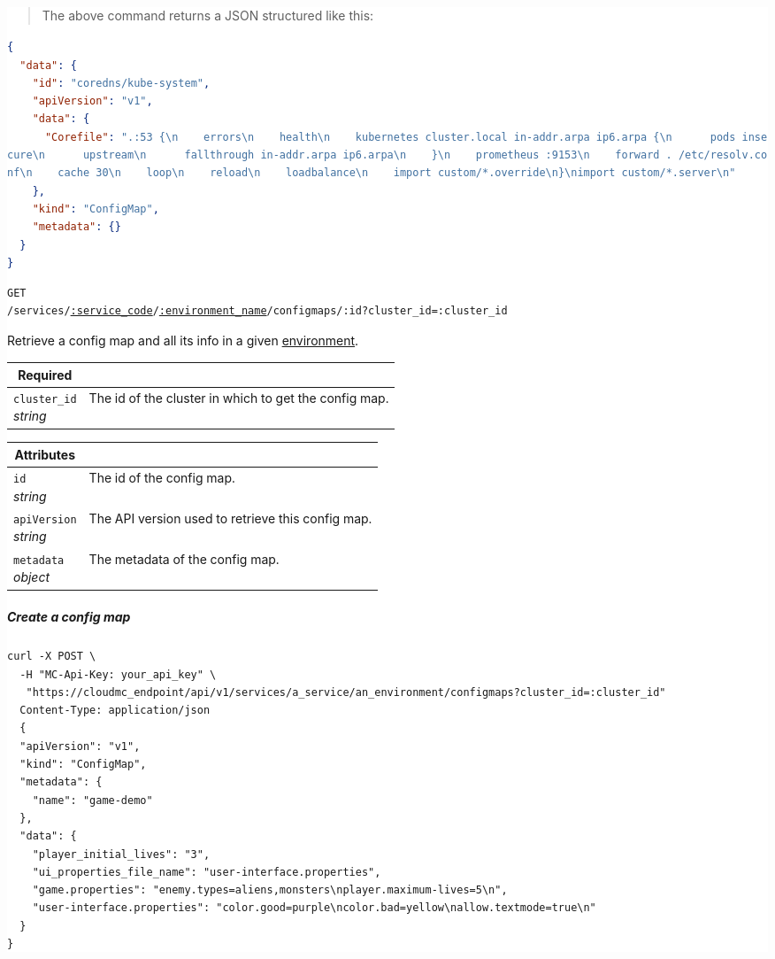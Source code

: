 > The above command returns a JSON structured like this:

```json
{
  "data": {
    "id": "coredns/kube-system",
    "apiVersion": "v1",
    "data": {
      "Corefile": ".:53 {\n    errors\n    health\n    kubernetes cluster.local in-addr.arpa ip6.arpa {\n      pods insecure\n      upstream\n      fallthrough in-addr.arpa ip6.arpa\n    }\n    prometheus :9153\n    forward . /etc/resolv.conf\n    cache 30\n    loop\n    reload\n    loadbalance\n    import custom/*.override\n}\nimport custom/*.server\n"
    },
    "kind": "ConfigMap",
    "metadata": {}
  }
}
```

<code>GET /services/<a href="#administration-service-connections">:service_code</a>/<a href="#administration-environments">:environment_name</a>/configmaps/:id?cluster_id=:cluster_id</code>

Retrieve a config map and all its info in a given [environment](#administration-environments).

| Required                   | &nbsp;                                                |
| -------------------------- | ----------------------------------------------------- |
| `cluster_id` <br/>_string_ | The id of the cluster in which to get the config map. |

| Attributes                 | &nbsp;                                            |
| -------------------------- | ------------------------------------------------- |
| `id` <br/>_string_         | The id of the config map.                         |
| `apiVersion` <br/>_string_ | The API version used to retrieve this config map. |
| `metadata` <br/>_object_   | The metadata of the config map.                   |



##### Create a config map

```shell
curl -X POST \
  -H "MC-Api-Key: your_api_key" \
   "https://cloudmc_endpoint/api/v1/services/a_service/an_environment/configmaps?cluster_id=:cluster_id"
  Content-Type: application/json
  {
  "apiVersion": "v1",
  "kind": "ConfigMap",
  "metadata": {
    "name": "game-demo"
  },
  "data": {
    "player_initial_lives": "3",
    "ui_properties_file_name": "user-interface.properties",
    "game.properties": "enemy.types=aliens,monsters\nplayer.maximum-lives=5\n",
    "user-interface.properties": "color.good=purple\ncolor.bad=yellow\nallow.textmode=true\n"
  }
}
```
